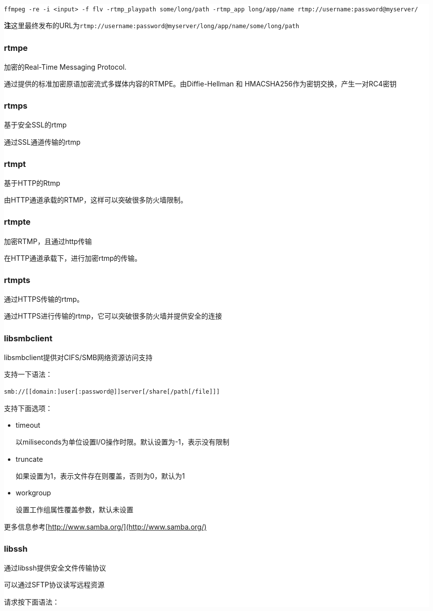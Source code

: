     ffmpeg -re -i <input> -f flv -rtmp_playpath some/long/path -rtmp_app long/app/name rtmp://username:password@myserver/
**注**这里最终发布的URL为`rtmp://username:password@myserver/long/app/name/some/long/path`

### rtmpe ###
加密的Real-Time Messaging Protocol. 

通过提供的标准加密原语加密流式多媒体内容的RTMPE。由Diffie-Hellman 和 HMACSHA256作为密钥交换，产生一对RC4密钥

### rtmps ###
基于安全SSL的rtmp

通过SSL通道传输的rtmp

### rtmpt ###
基于HTTP的Rtmp

由HTTP通道承载的RTMP，这样可以突破很多防火墙限制。

### rtmpte ###
加密RTMP，且通过http传输

在HTTP通道承载下，进行加密rtmp的传输。

### rtmpts ###
通过HTTPS传输的rtmp。

通过HTTPS进行传输的rtmp，它可以突破很多防火墙并提供安全的连接

### libsmbclient ###
libsmbclient提供对CIFS/SMB网络资源访问支持

支持一下语法：

    smb://[[domain:]user[:password@]]server[/share[/path[/file]]]
支持下面选项：

- timeout

    以miliseconds为单位设置I/O操作时限。默认设置为-1，表示没有限制
- truncate

    如果设置为1，表示文件存在则覆盖，否则为0，默认为1
- workgroup

    设置工作组属性覆盖参数，默认未设置

更多信息参考[http://www.samba.org/](http://www.samba.org/)

### libssh ###
通过libssh提供安全文件传输协议

可以通过SFTP协议读写远程资源

请求按下面语法：

